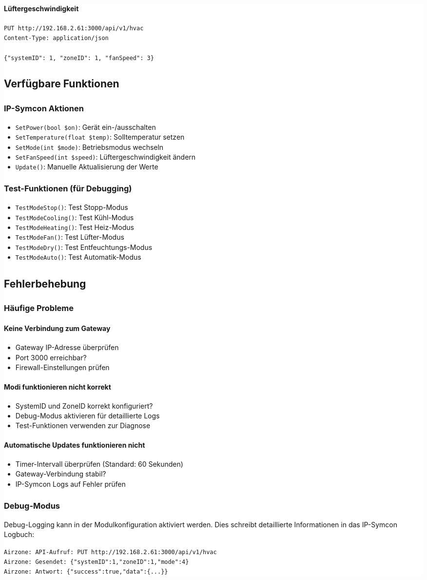 #### Lüftergeschwindigkeit
```http
PUT http://192.168.2.61:3000/api/v1/hvac
Content-Type: application/json

{"systemID": 1, "zoneID": 1, "fanSpeed": 3}
```

## Verfügbare Funktionen

### IP-Symcon Aktionen
- `SetPower(bool $on)`: Gerät ein-/ausschalten
- `SetTemperature(float $temp)`: Solltemperatur setzen
- `SetMode(int $mode)`: Betriebsmodus wechseln
- `SetFanSpeed(int $speed)`: Lüftergeschwindigkeit ändern
- `Update()`: Manuelle Aktualisierung der Werte

### Test-Funktionen (für Debugging)
- `TestModeStop()`: Test Stopp-Modus
- `TestModeCooling()`: Test Kühl-Modus
- `TestModeHeating()`: Test Heiz-Modus
- `TestModeFan()`: Test Lüfter-Modus
- `TestModeDry()`: Test Entfeuchtungs-Modus
- `TestModeAuto()`: Test Automatik-Modus

## Fehlerbehebung

### Häufige Probleme

#### Keine Verbindung zum Gateway
- Gateway IP-Adresse überprüfen
- Port 3000 erreichbar?
- Firewall-Einstellungen prüfen

#### Modi funktionieren nicht korrekt
- SystemID und ZoneID korrekt konfiguriert?
- Debug-Modus aktivieren für detaillierte Logs
- Test-Funktionen verwenden zur Diagnose

#### Automatische Updates funktionieren nicht
- Timer-Intervall überprüfen (Standard: 60 Sekunden)
- Gateway-Verbindung stabil?
- IP-Symcon Logs auf Fehler prüfen

### Debug-Modus
Debug-Logging kann in der Modulkonfiguration aktiviert werden. Dies schreibt detaillierte Informationen in das IP-Symcon Logbuch:

```
Airzone: API-Aufruf: PUT http://192.168.2.61:3000/api/v1/hvac
Airzone: Gesendet: {"systemID":1,"zoneID":1,"mode":4}
Airzone: Antwort: {"success":true,"data":{...}}
```
